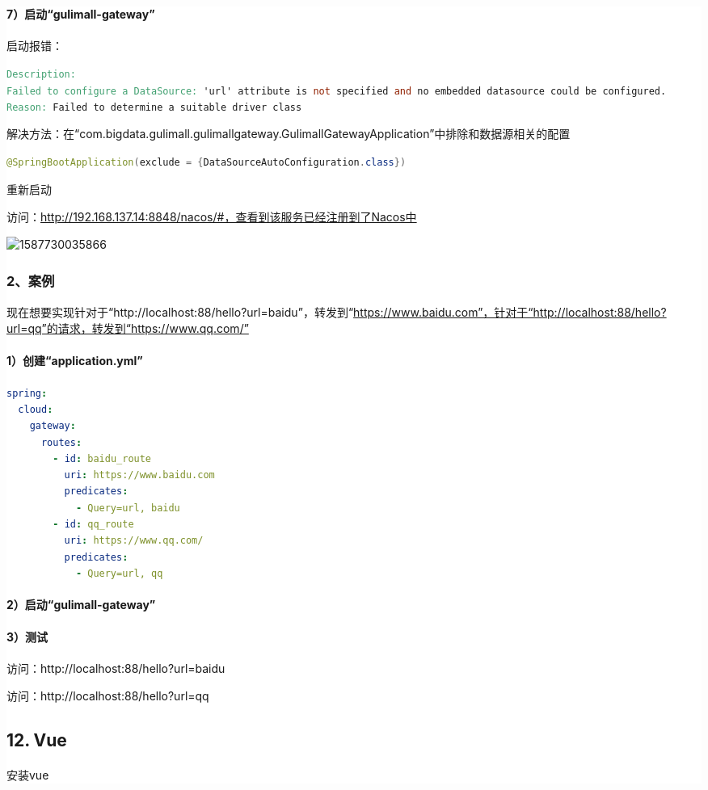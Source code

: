 #### 7）启动“gulimall-gateway”

启动报错：

```verilog
Description:
Failed to configure a DataSource: 'url' attribute is not specified and no embedded datasource could be configured.
Reason: Failed to determine a suitable driver class
```

解决方法：在“com.bigdata.gulimall.gulimallgateway.GulimallGatewayApplication”中排除和数据源相关的配置

```java
@SpringBootApplication(exclude = {DataSourceAutoConfiguration.class})
```

重新启动

访问：http://192.168.137.14:8848/nacos/#，查看到该服务已经注册到了Nacos中

![1587730035866](https://imgconvert.csdnimg.cn/aHR0cHM6Ly9mZXJtaGFuLm9zcy1jbi1xaW5nZGFvLmFsaXl1bmNzLmNvbS9ndWxpLzE1ODc3MzAwMzU4NjYucG5n?x-oss-process=image/format,png)

### 2、案例

现在想要实现针对于“http://localhost:88/hello?url=baidu”，转发到“https://www.baidu.com”，针对于“http://localhost:88/hello?url=qq”的请求，转发到“https://www.qq.com/”

#### 1）创建“application.yml”

```yaml
spring:
  cloud:
    gateway:
      routes:
        - id: baidu_route
          uri: https://www.baidu.com
          predicates:
            - Query=url, baidu
        - id: qq_route
          uri: https://www.qq.com/
          predicates:
            - Query=url, qq
```

#### 2）启动“gulimall-gateway”

#### 3）测试

访问：http://localhost:88/hello?url=baidu

访问：http://localhost:88/hello?url=qq

## 12. Vue

安装vue
